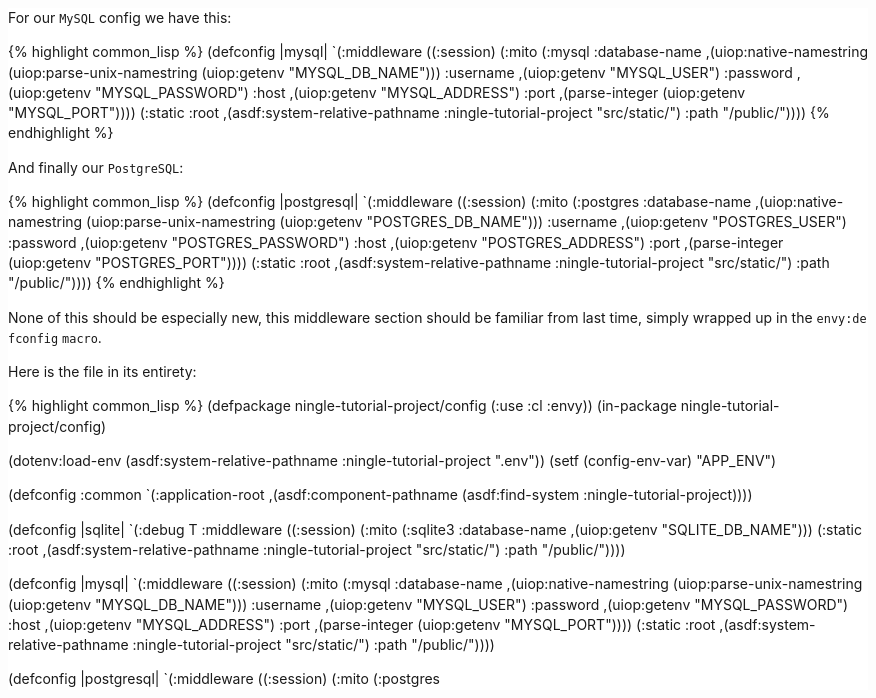 For our `MySQL` config we have this:

{% highlight common_lisp %}
(defconfig |mysql|
  `(:middleware ((:session)
                 (:mito (:mysql
                         :database-name ,(uiop:native-namestring (uiop:parse-unix-namestring (uiop:getenv "MYSQL_DB_NAME")))
                         :username ,(uiop:getenv "MYSQL_USER")
                         :password ,(uiop:getenv "MYSQL_PASSWORD")
                         :host ,(uiop:getenv "MYSQL_ADDRESS")
                         :port ,(parse-integer (uiop:getenv "MYSQL_PORT"))))
                 (:static :root ,(asdf:system-relative-pathname :ningle-tutorial-project "src/static/") :path "/public/"))))
{% endhighlight %}

And finally our `PostgreSQL`:

{% highlight common_lisp %}
(defconfig |postgresql|
  `(:middleware ((:session)
                 (:mito (:postgres
                         :database-name ,(uiop:native-namestring (uiop:parse-unix-namestring (uiop:getenv "POSTGRES_DB_NAME")))
                         :username ,(uiop:getenv "POSTGRES_USER")
                         :password ,(uiop:getenv "POSTGRES_PASSWORD")
                         :host ,(uiop:getenv "POSTGRES_ADDRESS")
                         :port ,(parse-integer (uiop:getenv "POSTGRES_PORT"))))
                 (:static :root ,(asdf:system-relative-pathname :ningle-tutorial-project "src/static/") :path "/public/"))))
{% endhighlight %}

None of this should be especially new, this middleware section should be familiar from last time, simply wrapped up in the `envy:defconfig` `macro`.

Here is the file in its entirety:

{% highlight common_lisp %}
(defpackage ningle-tutorial-project/config
  (:use :cl :envy))
(in-package ningle-tutorial-project/config)

(dotenv:load-env (asdf:system-relative-pathname :ningle-tutorial-project ".env"))
(setf (config-env-var) "APP_ENV")

(defconfig :common
  `(:application-root ,(asdf:component-pathname (asdf:find-system :ningle-tutorial-project))))

(defconfig |sqlite|
  `(:debug T
    :middleware ((:session)
                 (:mito (:sqlite3 :database-name ,(uiop:getenv "SQLITE_DB_NAME")))
                 (:static :root ,(asdf:system-relative-pathname :ningle-tutorial-project "src/static/") :path "/public/"))))

(defconfig |mysql|
  `(:middleware ((:session)
                 (:mito (:mysql
                         :database-name ,(uiop:native-namestring (uiop:parse-unix-namestring (uiop:getenv "MYSQL_DB_NAME")))
                         :username ,(uiop:getenv "MYSQL_USER")
                         :password ,(uiop:getenv "MYSQL_PASSWORD")
                         :host ,(uiop:getenv "MYSQL_ADDRESS")
                         :port ,(parse-integer (uiop:getenv "MYSQL_PORT"))))
                 (:static :root ,(asdf:system-relative-pathname :ningle-tutorial-project "src/static/") :path "/public/"))))

(defconfig |postgresql|
  `(:middleware ((:session)
                 (:mito (:postgres